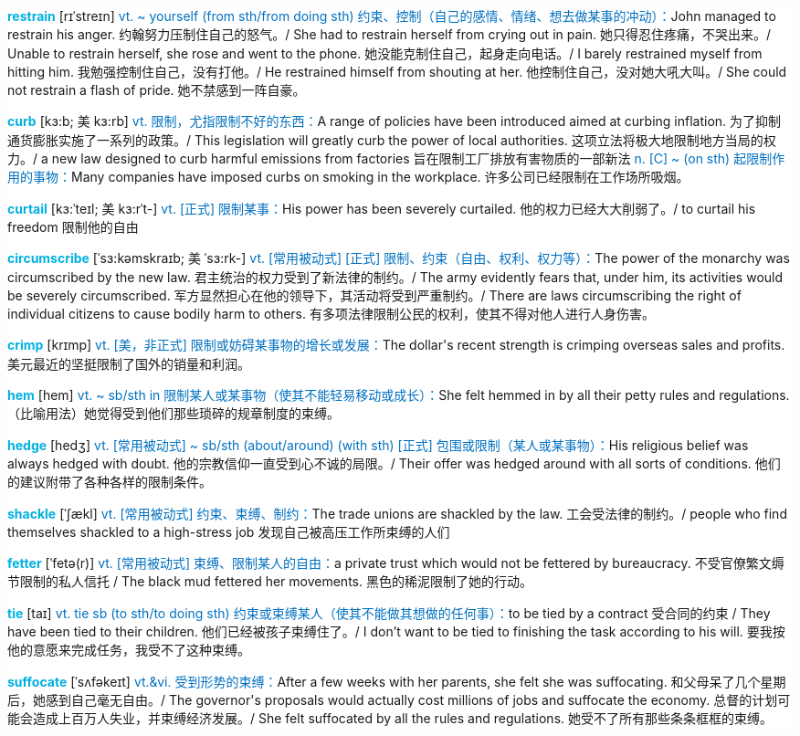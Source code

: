 <font color="sky blue">**restrain**</font> [rɪˈstreɪn]
<font color="#0070c0">vt. ~ yourself (from sth/from doing sth) 约束、控制（自己的感情、情绪、想去做某事的冲动）：</font>John managed to restrain his anger. 约翰努力压制住自己的怒气。/ She had to restrain herself from crying out in pain. 她只得忍住疼痛，不哭出来。/ Unable to restrain herself, she rose and went to the phone. 她没能克制住自己，起身走向电话。/ I barely restrained myself from hitting him. 我勉强控制住自己，没有打他。/ He restrained himself from shouting at her. 他控制住自己，没对她大吼大叫。/ She could not restrain a flash of pride. 她不禁感到一阵自豪。           

<font color="sky blue">**curb**</font> [kɜ:b; 美 kɜ:rb]
<font color="#0070c0">vt. 限制，尤指限制不好的东西：</font>A range of policies have been introduced aimed at curbing inflation. 为了抑制通货膨胀实施了一系列的政策。/ This legislation will greatly curb the power of local authorities. 这项立法将极大地限制地方当局的权力。/ a new law designed to curb harmful emissions from factories 旨在限制工厂排放有害物质的一部新法 <font color="#0070c0">n. [C] ~ (on sth) 起限制作用的事物：</font>Many companies have imposed curbs on smoking in the workplace. 许多公司已经限制在工作场所吸烟。
           
<font color="sky blue">**curtail**</font> [kɜ:ˈteɪl; 美 kɜ:rˈt-]
<font color="#0070c0">vt. [正式] 限制某事：</font>His power has been severely curtailed. 他的权力已经大大削弱了。/ to curtail his freedom 限制他的自由           

<font color="sky blue">**circumscribe**</font> [ˈsɜ:kəmskraɪb; 美 ˈsɜ:rk-]
<font color="#0070c0">vt. [常用被动式] [正式] 限制、约束（自由、权利、权力等）：</font>The power of the monarchy was circumscribed by the new law. 君主统治的权力受到了新法律的制约。/ The army evidently fears that, under him, its activities would be severely circumscribed. 军方显然担心在他的领导下，其活动将受到严重制约。/ There are laws circumscribing the right of individual citizens to cause bodily harm to others. 有多项法律限制公民的权利，使其不得对他人进行人身伤害。
           
<font color="sky blue">**crimp**</font> [krɪmp]
<font color="#0070c0">vt. [美，非正式] 限制或妨碍某事物的增长或发展：</font>The dollar's recent strength is crimping overseas sales and profits. 美元最近的坚挺限制了国外的销量和利润。           
           
<font color="sky blue">**hem**</font> [hem]
<font color="#0070c0">vt. ~ sb/sth in 限制某人或某事物（使其不能轻易移动或成长）：</font>She felt hemmed in by all their petty rules and regulations.（比喻用法）她觉得受到他们那些琐碎的规章制度的束缚。           

<font color="sky blue">**hedge**</font> [hedʒ]
<font color="#0070c0">vt. [常用被动式] ~ sb/sth (about/around) (with sth) [正式] 包围或限制（某人或某事物）：</font>His religious belief was always hedged with doubt. 他的宗教信仰一直受到心不诚的局限。/ Their offer was hedged around with all sorts of conditions. 他们的建议附带了各种各样的限制条件。

<font color="sky blue">**shackle**</font> [ˈʃækl]
<font color="#0070c0">vt. [常用被动式] 约束、束缚、制约：</font>The trade unions are shackled by the law. 工会受法律的制约。/ people who find themselves shackled to a high-stress job 发现自己被高压工作所束缚的人们
           
<font color="sky blue">**fetter**</font> [ˈfetə(r)]
<font color="#0070c0">vt. [常用被动式] 束缚、限制某人的自由：</font>a private trust which would not be fettered by bureaucracy. 不受官僚繁文缛节限制的私人信托 / The black mud fettered her movements. 黑色的稀泥限制了她的行动。

<font color="sky blue">**tie**</font> [taɪ] 
<font color="#0070c0">vt. tie sb (to sth/to doing sth) 约束或束缚某人（使其不能做其想做的任何事）：</font>to be tied by a contract 受合同的约束 / They have been tied to their children. 他们已经被孩子束缚住了。/ I don’t want to be tied to finishing the task according to his will. 要我按他的意愿来完成任务，我受不了这种束缚。
           
<font color="sky blue">**suffocate**</font> [ˈsʌfəkeɪt]
<font color="#0070c0">vt.&vi. 受到形势的束缚：</font>After a few weeks with her parents, she felt she was suffocating. 和父母呆了几个星期后，她感到自己毫无自由。/ The governor's proposals would actually cost millions of jobs and suffocate the economy. 总督的计划可能会造成上百万人失业，并束缚经济发展。/ She felt suffocated by all the rules and regulations. 她受不了所有那些条条框框的束缚。
           